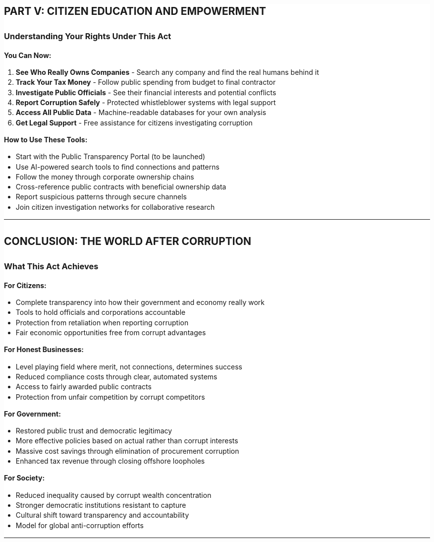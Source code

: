 
## PART V: CITIZEN EDUCATION AND EMPOWERMENT

### Understanding Your Rights Under This Act

**You Can Now:**
1. **See Who Really Owns Companies** - Search any company and find the real humans behind it
2. **Track Your Tax Money** - Follow public spending from budget to final contractor
3. **Investigate Public Officials** - See their financial interests and potential conflicts
4. **Report Corruption Safely** - Protected whistleblower systems with legal support
5. **Access All Public Data** - Machine-readable databases for your own analysis
6. **Get Legal Support** - Free assistance for citizens investigating corruption

**How to Use These Tools:**
- Start with the Public Transparency Portal (to be launched)
- Use AI-powered search tools to find connections and patterns
- Follow the money through corporate ownership chains
- Cross-reference public contracts with beneficial ownership data
- Report suspicious patterns through secure channels
- Join citizen investigation networks for collaborative research

---

## CONCLUSION: THE WORLD AFTER CORRUPTION

### What This Act Achieves

**For Citizens:**
- Complete transparency into how their government and economy really work
- Tools to hold officials and corporations accountable
- Protection from retaliation when reporting corruption
- Fair economic opportunities free from corrupt advantages

**For Honest Businesses:**
- Level playing field where merit, not connections, determines success
- Reduced compliance costs through clear, automated systems
- Access to fairly awarded public contracts
- Protection from unfair competition by corrupt competitors

**For Government:**
- Restored public trust and democratic legitimacy
- More effective policies based on actual rather than corrupt interests
- Massive cost savings through elimination of procurement corruption
- Enhanced tax revenue through closing offshore loopholes

**For Society:**
- Reduced inequality caused by corrupt wealth concentration
- Stronger democratic institutions resistant to capture
- Cultural shift toward transparency and accountability
- Model for global anti-corruption efforts

---
